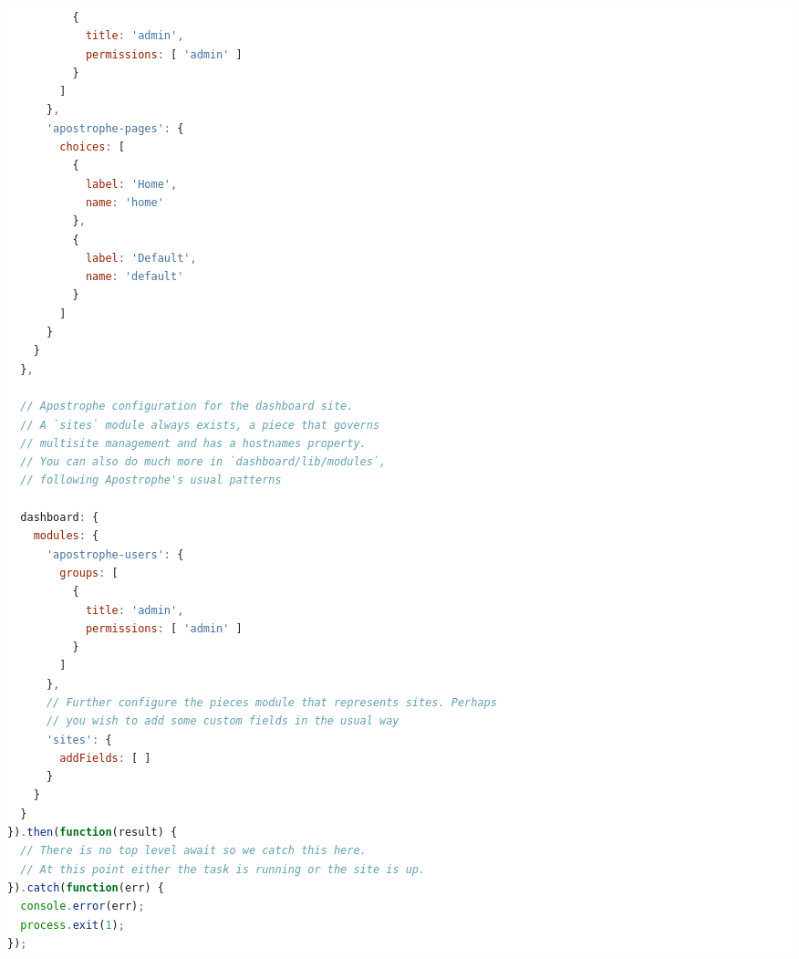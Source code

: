 ```javascript
          {
            title: 'admin',
            permissions: [ 'admin' ]
          }
        ]
      },
      'apostrophe-pages': {
        choices: [
          {
            label: 'Home',
            name: 'home'
          },
          {
            label: 'Default',
            name: 'default'
          }
        ]
      }
    }
  },

  // Apostrophe configuration for the dashboard site.
  // A `sites` module always exists, a piece that governs
  // multisite management and has a hostnames property.
  // You can also do much more in `dashboard/lib/modules`,
  // following Apostrophe's usual patterns

  dashboard: {
    modules: {
      'apostrophe-users': {
        groups: [
          {
            title: 'admin',
            permissions: [ 'admin' ]
          }
        ]
      },
      // Further configure the pieces module that represents sites. Perhaps
      // you wish to add some custom fields in the usual way
      'sites': {
        addFields: [ ]
      }
    }
  }
}).then(function(result) {
  // There is no top level await so we catch this here.
  // At this point either the task is running or the site is up.
}).catch(function(err) {
  console.error(err);
  process.exit(1);
});
```
